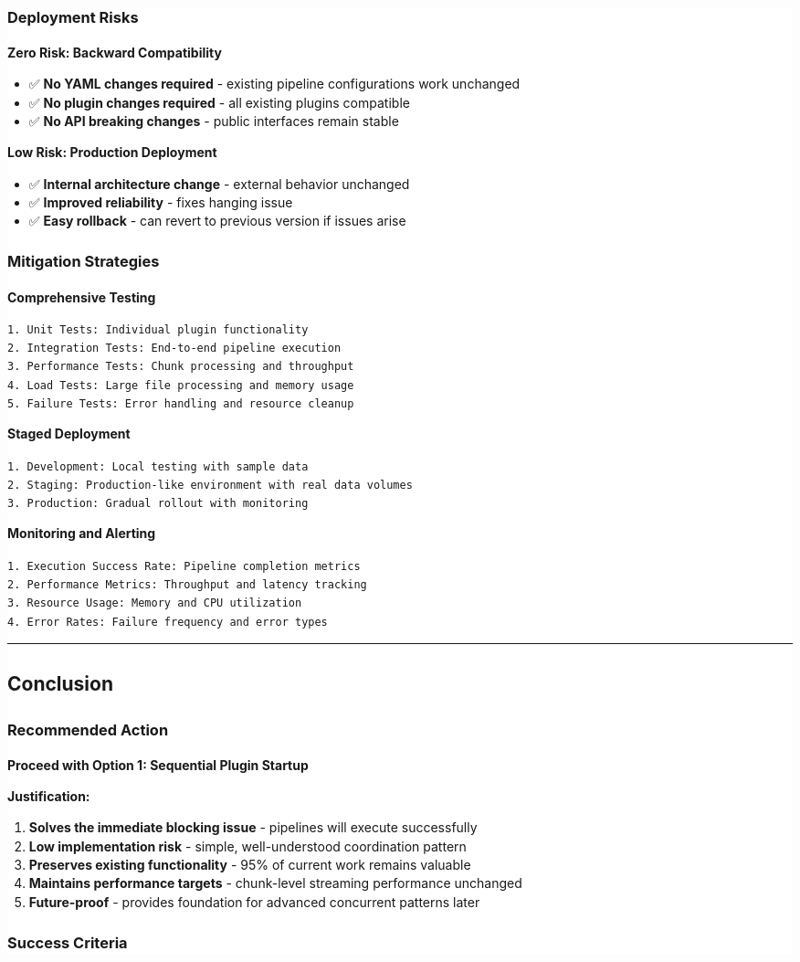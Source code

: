 ### Deployment Risks

**Zero Risk: Backward Compatibility**
- ✅ **No YAML changes required** - existing pipeline configurations work unchanged
- ✅ **No plugin changes required** - all existing plugins compatible
- ✅ **No API breaking changes** - public interfaces remain stable

**Low Risk: Production Deployment**
- ✅ **Internal architecture change** - external behavior unchanged
- ✅ **Improved reliability** - fixes hanging issue
- ✅ **Easy rollback** - can revert to previous version if issues arise

### Mitigation Strategies

**Comprehensive Testing**
```
1. Unit Tests: Individual plugin functionality
2. Integration Tests: End-to-end pipeline execution  
3. Performance Tests: Chunk processing and throughput
4. Load Tests: Large file processing and memory usage
5. Failure Tests: Error handling and resource cleanup
```

**Staged Deployment**
```
1. Development: Local testing with sample data
2. Staging: Production-like environment with real data volumes
3. Production: Gradual rollout with monitoring
```

**Monitoring and Alerting**
```
1. Execution Success Rate: Pipeline completion metrics
2. Performance Metrics: Throughput and latency tracking
3. Resource Usage: Memory and CPU utilization
4. Error Rates: Failure frequency and error types
```

---

## Conclusion

### Recommended Action

**Proceed with Option 1: Sequential Plugin Startup**

**Justification:**
1. **Solves the immediate blocking issue** - pipelines will execute successfully
2. **Low implementation risk** - simple, well-understood coordination pattern
3. **Preserves existing functionality** - 95% of current work remains valuable
4. **Maintains performance targets** - chunk-level streaming performance unchanged
5. **Future-proof** - provides foundation for advanced concurrent patterns later

### Success Criteria
